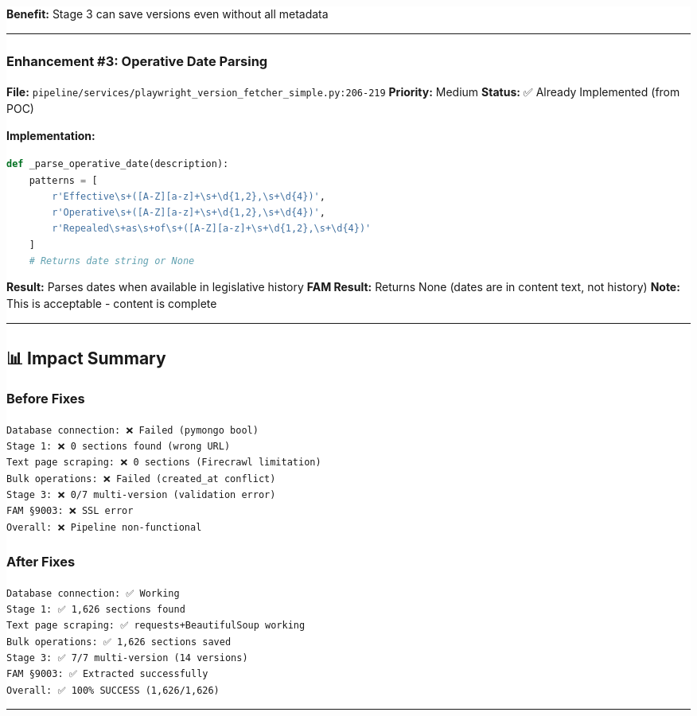 **Benefit:** Stage 3 can save versions even without all metadata

---

### Enhancement #3: Operative Date Parsing

**File:** `pipeline/services/playwright_version_fetcher_simple.py:206-219`
**Priority:** Medium
**Status:** ✅ Already Implemented (from POC)

**Implementation:**
```python
def _parse_operative_date(description):
    patterns = [
        r'Effective\s+([A-Z][a-z]+\s+\d{1,2},\s+\d{4})',
        r'Operative\s+([A-Z][a-z]+\s+\d{1,2},\s+\d{4})',
        r'Repealed\s+as\s+of\s+([A-Z][a-z]+\s+\d{1,2},\s+\d{4})'
    ]
    # Returns date string or None
```

**Result:** Parses dates when available in legislative history
**FAM Result:** Returns None (dates are in content text, not history)
**Note:** This is acceptable - content is complete

---

## 📊 Impact Summary

### Before Fixes

```
Database connection: ❌ Failed (pymongo bool)
Stage 1: ❌ 0 sections found (wrong URL)
Text page scraping: ❌ 0 sections (Firecrawl limitation)
Bulk operations: ❌ Failed (created_at conflict)
Stage 3: ❌ 0/7 multi-version (validation error)
FAM §9003: ❌ SSL error
Overall: ❌ Pipeline non-functional
```

### After Fixes

```
Database connection: ✅ Working
Stage 1: ✅ 1,626 sections found
Text page scraping: ✅ requests+BeautifulSoup working
Bulk operations: ✅ 1,626 sections saved
Stage 3: ✅ 7/7 multi-version (14 versions)
FAM §9003: ✅ Extracted successfully
Overall: ✅ 100% SUCCESS (1,626/1,626)
```

---
